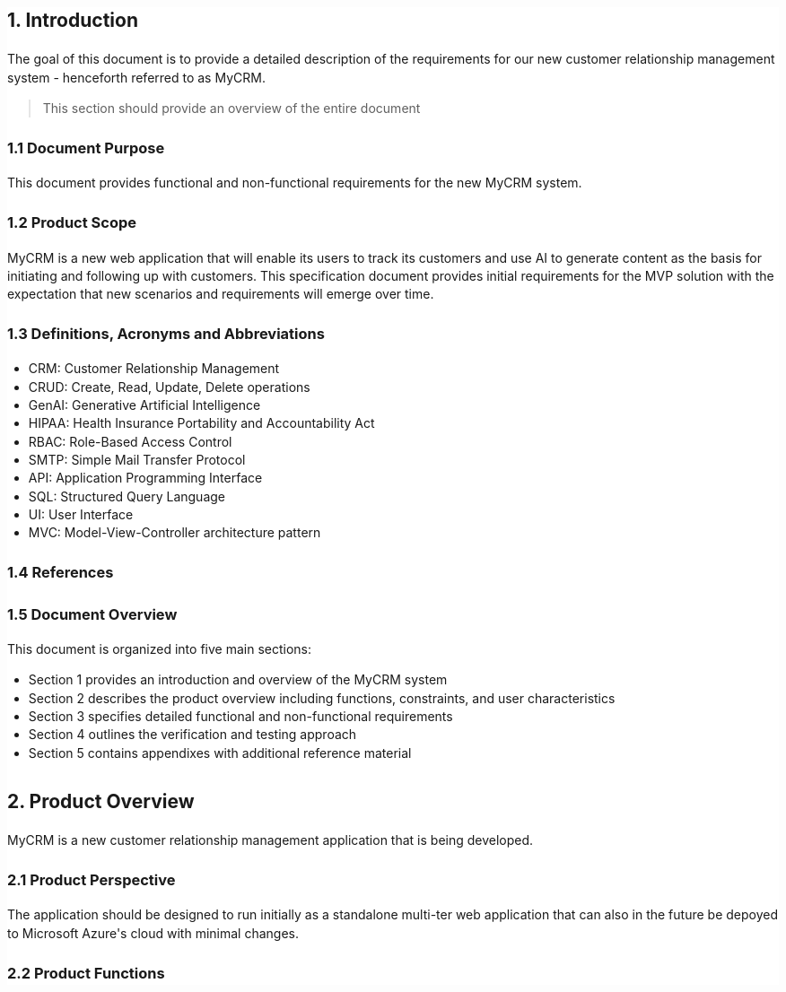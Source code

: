 ## 1. Introduction
The goal of this document is to provide a detailed description of the requirements for our new customer relationship management system - henceforth referred to as MyCRM. 

> This section should provide an overview of the entire document

### 1.1 Document Purpose
This document provides functional and non-functional requirements for the new MyCRM system. 

### 1.2 Product Scope

MyCRM is a new web application that will enable its users to track its customers and use AI to generate content as the basis for initiating and following up with customers. This specification document provides initial requirements for the MVP solution with the expectation that  new scenarios and requirements will emerge over time. 

### 1.3 Definitions, Acronyms and Abbreviations
 - CRM: Customer Relationship Management
 - CRUD: Create, Read, Update, Delete operations
 - GenAI: Generative Artificial Intelligence
 - HIPAA: Health Insurance Portability and Accountability Act
 - RBAC: Role-Based Access Control
 - SMTP: Simple Mail Transfer Protocol
 - API: Application Programming Interface
 - SQL: Structured Query Language
 - UI: User Interface
 - MVC: Model-View-Controller architecture pattern

### 1.4 References
 

### 1.5 Document Overview
 This document is organized into five main sections:
 - Section 1 provides an introduction and overview of the MyCRM system
 - Section 2 describes the product overview including functions, constraints, and user characteristics
 - Section 3 specifies detailed functional and non-functional requirements
 - Section 4 outlines the verification and testing approach
 - Section 5 contains appendixes with additional reference material

## 2. Product Overview
MyCRM is a new customer relationship management application that is being developed. 


### 2.1 Product Perspective

The application should be designed to run initially as a standalone multi-ter web application that can also in the future be depoyed to Microsoft Azure's cloud with minimal changes. 

### 2.2 Product Functions
